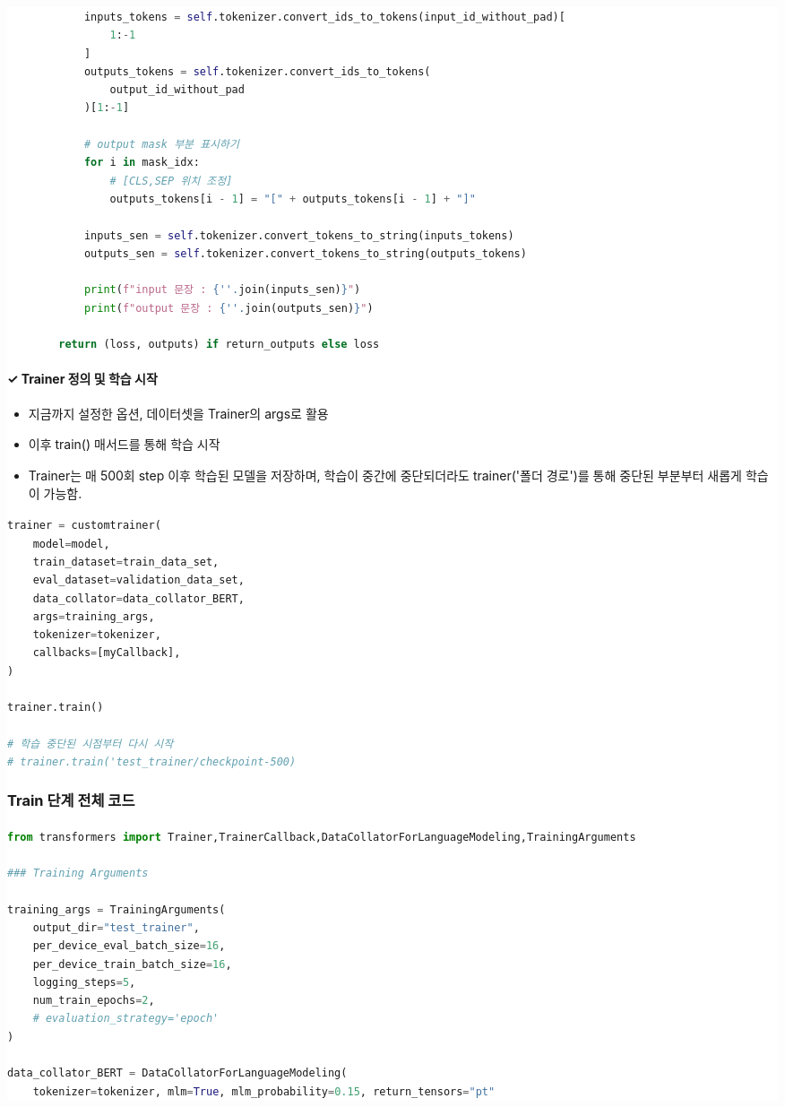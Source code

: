 ```python
            inputs_tokens = self.tokenizer.convert_ids_to_tokens(input_id_without_pad)[
                1:-1
            ]
            outputs_tokens = self.tokenizer.convert_ids_to_tokens(
                output_id_without_pad
            )[1:-1]

            # output mask 부분 표시하기
            for i in mask_idx:
                # [CLS,SEP 위치 조정]
                outputs_tokens[i - 1] = "[" + outputs_tokens[i - 1] + "]"

            inputs_sen = self.tokenizer.convert_tokens_to_string(inputs_tokens)
            outputs_sen = self.tokenizer.convert_tokens_to_string(outputs_tokens)

            print(f"input 문장 : {''.join(inputs_sen)}")
            print(f"output 문장 : {''.join(outputs_sen)}")

        return (loss, outputs) if return_outputs else loss
```

#### ✓ Trainer 정의 및 학습 시작

* 지금까지 설정한 옵션, 데이터셋을 Trainer의 args로 활용

* 이후 train() 매서드를 통해 학습 시작

* Trainer는 매 500회 step 이후 학습된 모델을 저장하며, 학습이 중간에 중단되더라도 trainer('폴더 경로')를 통해 중단된 부분부터 새롭게 학습이 가능함.


```python
trainer = customtrainer(
    model=model,
    train_dataset=train_data_set,
    eval_dataset=validation_data_set,
    data_collator=data_collator_BERT,
    args=training_args,
    tokenizer=tokenizer,
    callbacks=[myCallback],
)

trainer.train()

# 학습 중단된 시점부터 다시 시작
# trainer.train('test_trainer/checkpoint-500)
```

### Train 단계 전체 코드


```python
from transformers import Trainer,TrainerCallback,DataCollatorForLanguageModeling,TrainingArguments

### Training Arguments

training_args = TrainingArguments(
    output_dir="test_trainer",
    per_device_eval_batch_size=16,
    per_device_train_batch_size=16,
    logging_steps=5,
    num_train_epochs=2,
    # evaluation_strategy='epoch'
)

data_collator_BERT = DataCollatorForLanguageModeling(
    tokenizer=tokenizer, mlm=True, mlm_probability=0.15, return_tensors="pt"
```